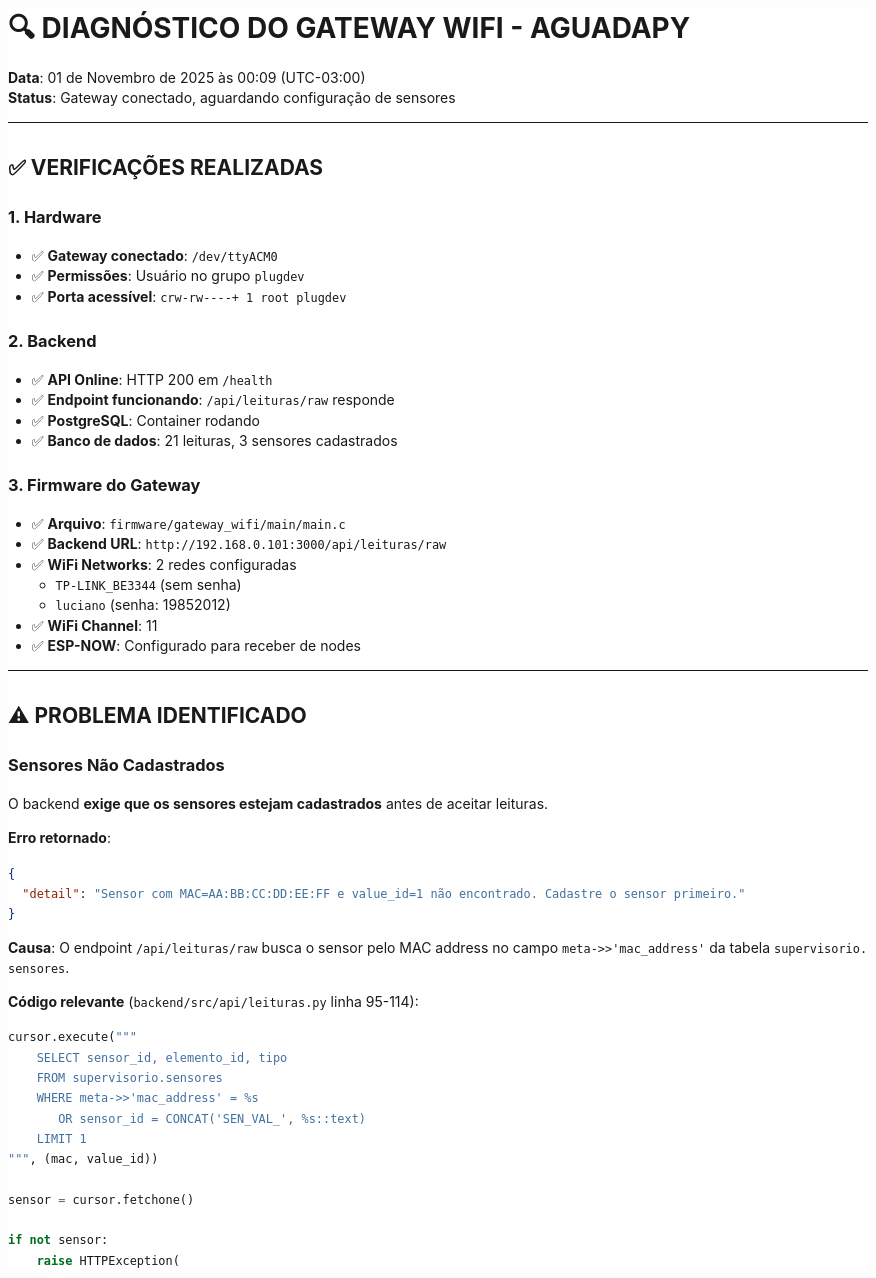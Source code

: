 # 🔍 DIAGNÓSTICO DO GATEWAY WIFI - AGUADAPY

**Data**: 01 de Novembro de 2025 às 00:09 (UTC-03:00)  
**Status**: Gateway conectado, aguardando configuração de sensores

---

## ✅ VERIFICAÇÕES REALIZADAS

### 1. Hardware
- ✅ **Gateway conectado**: `/dev/ttyACM0`
- ✅ **Permissões**: Usuário no grupo `plugdev`
- ✅ **Porta acessível**: `crw-rw----+ 1 root plugdev`

### 2. Backend
- ✅ **API Online**: HTTP 200 em `/health`
- ✅ **Endpoint funcionando**: `/api/leituras/raw` responde
- ✅ **PostgreSQL**: Container rodando
- ✅ **Banco de dados**: 21 leituras, 3 sensores cadastrados

### 3. Firmware do Gateway
- ✅ **Arquivo**: `firmware/gateway_wifi/main/main.c`
- ✅ **Backend URL**: `http://192.168.0.101:3000/api/leituras/raw`
- ✅ **WiFi Networks**: 2 redes configuradas
  - `TP-LINK_BE3344` (sem senha)
  - `luciano` (senha: 19852012)
- ✅ **WiFi Channel**: 11
- ✅ **ESP-NOW**: Configurado para receber de nodes

---

## ⚠️ PROBLEMA IDENTIFICADO

### Sensores Não Cadastrados

O backend **exige que os sensores estejam cadastrados** antes de aceitar leituras.

**Erro retornado**:
```json
{
  "detail": "Sensor com MAC=AA:BB:CC:DD:EE:FF e value_id=1 não encontrado. Cadastre o sensor primeiro."
}
```

**Causa**:
O endpoint `/api/leituras/raw` busca o sensor pelo MAC address no campo `meta->>'mac_address'` da tabela `supervisorio.sensores`.

**Código relevante** (`backend/src/api/leituras.py` linha 95-114):
```python
cursor.execute("""
    SELECT sensor_id, elemento_id, tipo
    FROM supervisorio.sensores
    WHERE meta->>'mac_address' = %s
       OR sensor_id = CONCAT('SEN_VAL_', %s::text)
    LIMIT 1
""", (mac, value_id))

sensor = cursor.fetchone()

if not sensor:
    raise HTTPException(
```